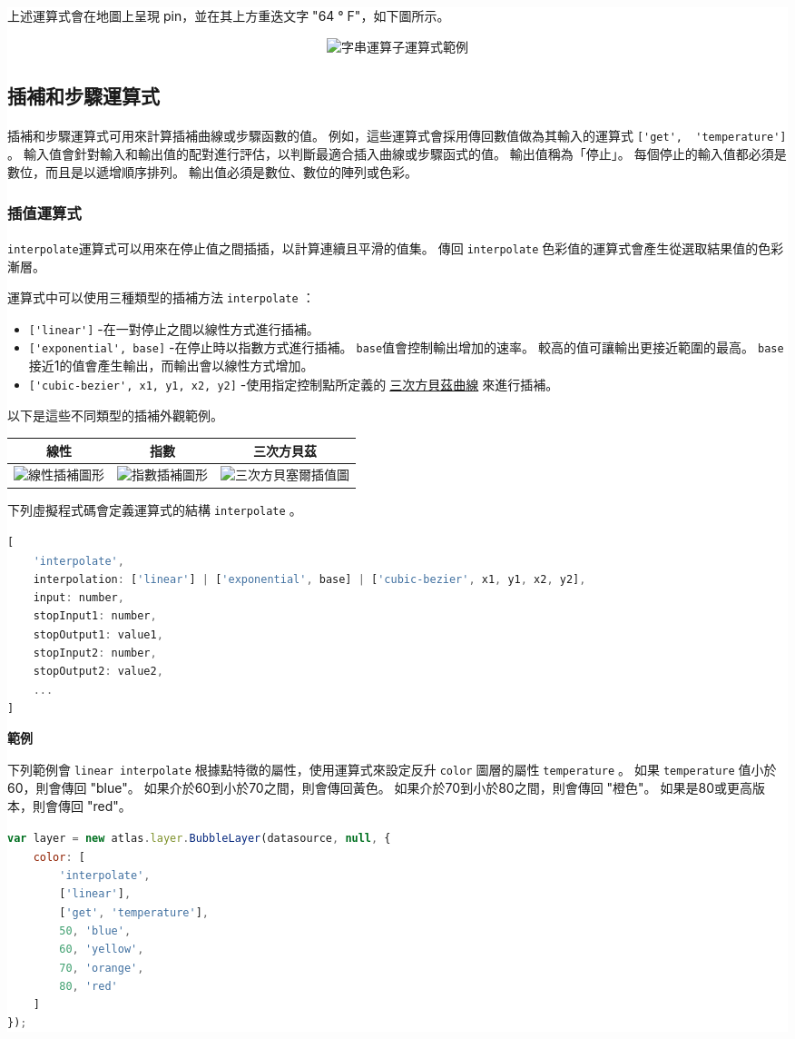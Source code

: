 上述運算式會在地圖上呈現 pin，並在其上方重迭文字 "64 ° F"，如下圖所示。

<center>

![字串運算子運算式範例 ](media/how-to-expressions/string-operator-expression.png)</center>

## <a name="interpolate-and-step-expressions"></a>插補和步驟運算式

插補和步驟運算式可用來計算插補曲線或步驟函數的值。 例如，這些運算式會採用傳回數值做為其輸入的運算式 `['get',  'temperature']` 。 輸入值會針對輸入和輸出值的配對進行評估，以判斷最適合插入曲線或步驟函式的值。 輸出值稱為「停止」。 每個停止的輸入值都必須是數位，而且是以遞增順序排列。 輸出值必須是數位、數位的陣列或色彩。

### <a name="interpolate-expression"></a>插值運算式

`interpolate`運算式可以用來在停止值之間插插，以計算連續且平滑的值集。 傳回 `interpolate` 色彩值的運算式會產生從選取結果值的色彩漸層。

運算式中可以使用三種類型的插補方法 `interpolate` ：
 
* `['linear']` -在一對停止之間以線性方式進行插補。
* `['exponential', base]` -在停止時以指數方式進行插補。 `base`值會控制輸出增加的速率。 較高的值可讓輸出更接近範圍的最高。 `base`接近1的值會產生輸出，而輸出會以線性方式增加。
* `['cubic-bezier', x1, y1, x2, y2]` -使用指定控制點所定義的 [三次方貝茲曲線](https://developer.mozilla.org/docs/Web/CSS/timing-function) 來進行插補。

以下是這些不同類型的插補外觀範例。 

| 線性  | 指數 | 三次方貝茲 |
|---------|-------------|--------------|
| ![線性插補圖形](media/how-to-expressions/linear-interpolation.png) | ![指數插補圖形](media/how-to-expressions/exponential-interpolation.png) | ![三次方貝塞爾插值圖](media/how-to-expressions/bezier-curve-interpolation.png) |

下列虛擬程式碼會定義運算式的結構 `interpolate` 。 

```javascript
[
    'interpolate',
    interpolation: ['linear'] | ['exponential', base] | ['cubic-bezier', x1, y1, x2, y2],
    input: number,
    stopInput1: number, 
    stopOutput1: value1,
    stopInput2: number, 
    stopOutput2: value2, 
    ...
]
```

**範例**

下列範例會 `linear interpolate` 根據點特徵的屬性，使用運算式來設定反升 `color` 圖層的屬性 `temperature` 。 如果 `temperature` 值小於60，則會傳回 "blue"。 如果介於60到小於70之間，則會傳回黃色。 如果介於70到小於80之間，則會傳回 "橙色"。 如果是80或更高版本，則會傳回 "red"。

```javascript
var layer = new atlas.layer.BubbleLayer(datasource, null, {
    color: [
        'interpolate',
        ['linear'],
        ['get', 'temperature'],
        50, 'blue',
        60, 'yellow',
        70, 'orange',
        80, 'red'
    ]
});
```
